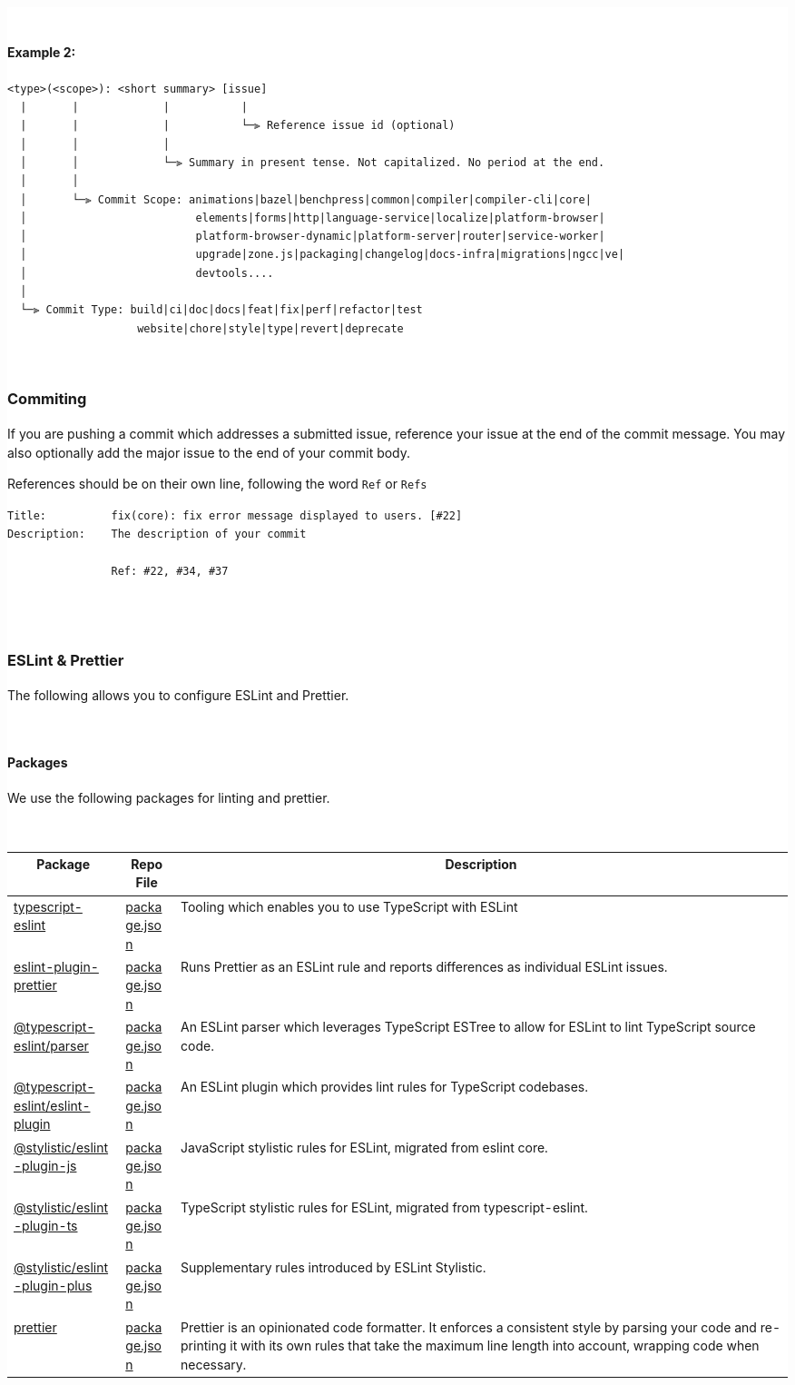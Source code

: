 <br />

#### Example 2:
```
<type>(<scope>): <short summary> [issue]
  |       |             |           |
  |       |             |           └─⫸ Reference issue id (optional)
  │       │             │
  │       │             └─⫸ Summary in present tense. Not capitalized. No period at the end.
  │       │
  │       └─⫸ Commit Scope: animations|bazel|benchpress|common|compiler|compiler-cli|core|
  │                          elements|forms|http|language-service|localize|platform-browser|
  │                          platform-browser-dynamic|platform-server|router|service-worker|
  │                          upgrade|zone.js|packaging|changelog|docs-infra|migrations|ngcc|ve|
  │                          devtools....
  │
  └─⫸ Commit Type: build|ci|doc|docs|feat|fix|perf|refactor|test
                    website|chore|style|type|revert|deprecate
```

<br />

### Commiting
If you are pushing a commit which addresses a submitted issue, reference your issue at the end of the commit message. You may also optionally add the major issue to the end of your commit body.

References should be on their own line, following the word `Ref` or `Refs`

```
Title:          fix(core): fix error message displayed to users. [#22]
Description:    The description of your commit

                Ref: #22, #34, #37
```

<br />

<br />

### ESLint & Prettier
The following allows you to configure ESLint and Prettier.

<br />

#### Packages
We use the following packages for linting and prettier.

<br />

| Package | Repo File | Description |
| --- | --- | --- |
| [typescript-eslint](https://npmjs.com/package/typescript-eslint) | [package.json](./package.json) | Tooling which enables you to use TypeScript with ESLint |
| [eslint-plugin-prettier](https://npmjs.com/package/eslint-plugin-prettier) | [package.json](./package.json) | Runs Prettier as an ESLint rule and reports differences as individual ESLint issues. |
| [@typescript-eslint/parser](https://npmjs.com/package/@typescript-eslint/parser) | [package.json](./package.json) | An ESLint parser which leverages TypeScript ESTree to allow for ESLint to lint TypeScript source code. |
| [@typescript-eslint/eslint-plugin](https://npmjs.com/package/@typescript-eslint/eslint-plugin) | [package.json](./package.json) | An ESLint plugin which provides lint rules for TypeScript codebases. |
| [@stylistic/eslint-plugin-js](https://npmjs.com/package/@stylistic/eslint-plugin-js) | [package.json](./package.json) | JavaScript stylistic rules for ESLint, migrated from eslint core. |
| [@stylistic/eslint-plugin-ts](https://npmjs.com/package/@stylistic/eslint-plugin-ts) | [package.json](./package.json) | TypeScript stylistic rules for ESLint, migrated from typescript-eslint. |
| [@stylistic/eslint-plugin-plus](https://npmjs.com/package/@stylistic/eslint-plugin-plus) | [package.json](./package.json) | Supplementary rules introduced by ESLint Stylistic. |
| [prettier](https://npmjs.com/package/prettier) | [package.json](./package.json) | Prettier is an opinionated code formatter. It enforces a consistent style by parsing your code and re-printing it with its own rules that take the maximum line length into account, wrapping code when necessary. |


  [general-npmjs-uri]: https://npmjs.com
  [general-nodejs-uri]: https://nodejs.org
  [general-npmtrends-uri]: http://npmtrends.com/delete-deploy-env-action
  [github-version-img]: https://img.shields.io/github/v/tag/Aetherinox/delete-deploy-env-action?logo=GitHub&label=Version&color=ba5225
  [github-version-uri]: https://github.com/Aetherinox/delete-deploy-env-action/releases
  [npm-version-img]: https://img.shields.io/npm/v/delete-deploy-env-action?logo=npm&label=Version&color=ba5225
  [npm-version-uri]: https://npmjs.com/package/delete-deploy-env-action
  [pypi-version-img]: https://img.shields.io/pypi/v/delete-deploy-env-action-plugin
  [pypi-version-uri]: https://pypi.org/project/delete-deploy-env-action-plugin/
  [license-mit-img]: https://img.shields.io/badge/MIT-FFF?logo=creativecommons&logoColor=FFFFFF&label=License&color=9d29a0
  [license-mit-uri]: https://github.com/Aetherinox/delete-deploy-env-action/blob/main/LICENSE
  [github-downloads-img]: https://img.shields.io/github/downloads/Aetherinox/delete-deploy-env-action/total?logo=github&logoColor=FFFFFF&label=Downloads&color=376892
  [github-downloads-uri]: https://github.com/Aetherinox/delete-deploy-env-action/releases
  [npmjs-downloads-img]: https://img.shields.io/npm/dw/%40aetherinox%2Fcsf-firewall?logo=npm&&label=Downloads&color=376892
  [npmjs-downloads-uri]: https://npmjs.com/package/delete-deploy-env-action
  [github-size-img]: https://img.shields.io/github/repo-size/Aetherinox/delete-deploy-env-action?logo=github&label=Size&color=59702a
  [github-size-uri]: https://github.com/Aetherinox/delete-deploy-env-action/releases
  [npmjs-size-img]: https://img.shields.io/npm/unpacked-size/delete-deploy-env-action/latest?logo=npm&label=Size&color=59702a
  [npmjs-size-uri]: https://npmjs.com/package/delete-deploy-env-action
  [codecov-coverage-img]: https://img.shields.io/codecov/c/github/Aetherinox/delete-deploy-env-action?token=MPAVASGIOG&logo=codecov&logoColor=FFFFFF&label=Coverage&color=354b9e
  [codecov-coverage-uri]: https://codecov.io/github/Aetherinox/delete-deploy-env-action
  [contribs-all-img]: https://img.shields.io/github/all-contributors/Aetherinox/delete-deploy-env-action?logo=contributorcovenant&color=de1f6f&label=contributors
  [contribs-all-uri]: https://github.com/all-contributors/all-contributors
  [github-build-img]: https://img.shields.io/github/actions/workflow/status/Aetherinox/delete-deploy-env-action/npm-release.yml?logo=github&logoColor=FFFFFF&label=Build&color=%23278b30
  [github-build-uri]: https://github.com/Aetherinox/delete-deploy-env-action/actions/workflows/npm-release.yml
  [github-build-pypi-img]: https://img.shields.io/github/actions/workflow/status/Aetherinox/delete-deploy-env-action/release-pypi.yml?logo=github&logoColor=FFFFFF&label=Build&color=%23278b30
  [github-build-pypi-uri]: https://github.com/Aetherinox/delete-deploy-env-action/actions/workflows/pypi-release.yml
  [github-tests-img]: https://img.shields.io/github/actions/workflow/status/Aetherinox/delete-deploy-env-action/ci-tests.yml?logo=github&label=Tests&color=2c6488
  [github-tests-uri]: https://github.com/Aetherinox/delete-deploy-env-action/actions/workflows/ci-tests.yml
  [github-commit-img]: https://img.shields.io/github/last-commit/Aetherinox/delete-deploy-env-action?logo=conventionalcommits&logoColor=FFFFFF&label=Last%20Commit&color=313131
  [github-commit-uri]: https://github.com/Aetherinox/delete-deploy-env-action/commits/main/